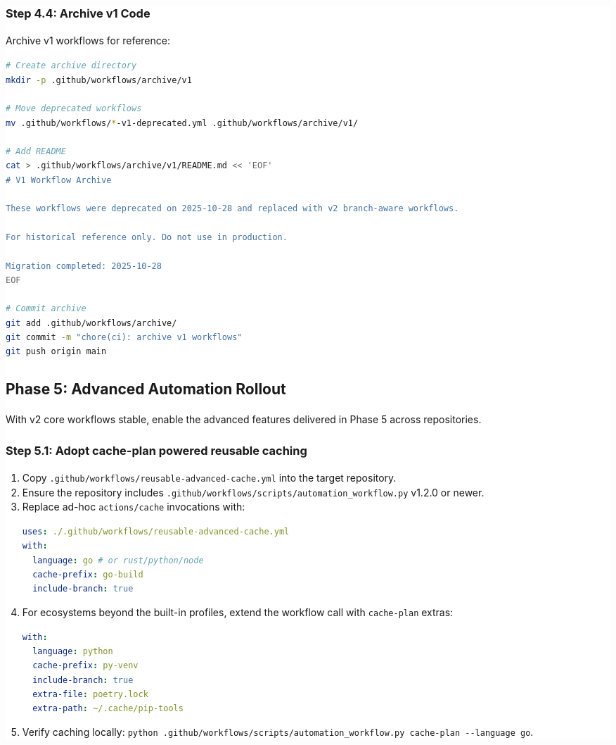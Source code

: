 ### Step 4.4: Archive v1 Code

Archive v1 workflows for reference:

```bash
# Create archive directory
mkdir -p .github/workflows/archive/v1

# Move deprecated workflows
mv .github/workflows/*-v1-deprecated.yml .github/workflows/archive/v1/

# Add README
cat > .github/workflows/archive/v1/README.md << 'EOF'
# V1 Workflow Archive

These workflows were deprecated on 2025-10-28 and replaced with v2 branch-aware workflows.

For historical reference only. Do not use in production.

Migration completed: 2025-10-28
EOF

# Commit archive
git add .github/workflows/archive/
git commit -m "chore(ci): archive v1 workflows"
git push origin main
```

## Phase 5: Advanced Automation Rollout

With v2 core workflows stable, enable the advanced features delivered in Phase 5 across
repositories.

### Step 5.1: Adopt cache-plan powered reusable caching

1. Copy `.github/workflows/reusable-advanced-cache.yml` into the target repository.
2. Ensure the repository includes `.github/workflows/scripts/automation_workflow.py` v1.2.0 or
   newer.
3. Replace ad-hoc `actions/cache` invocations with:
   ```yaml
   uses: ./.github/workflows/reusable-advanced-cache.yml
   with:
     language: go # or rust/python/node
     cache-prefix: go-build
     include-branch: true
   ```
4. For ecosystems beyond the built-in profiles, extend the workflow call with `cache-plan` extras:
   ```yaml
   with:
     language: python
     cache-prefix: py-venv
     include-branch: true
     extra-file: poetry.lock
     extra-path: ~/.cache/pip-tools
   ```
5. Verify caching locally:
   `python .github/workflows/scripts/automation_workflow.py cache-plan --language go`.

